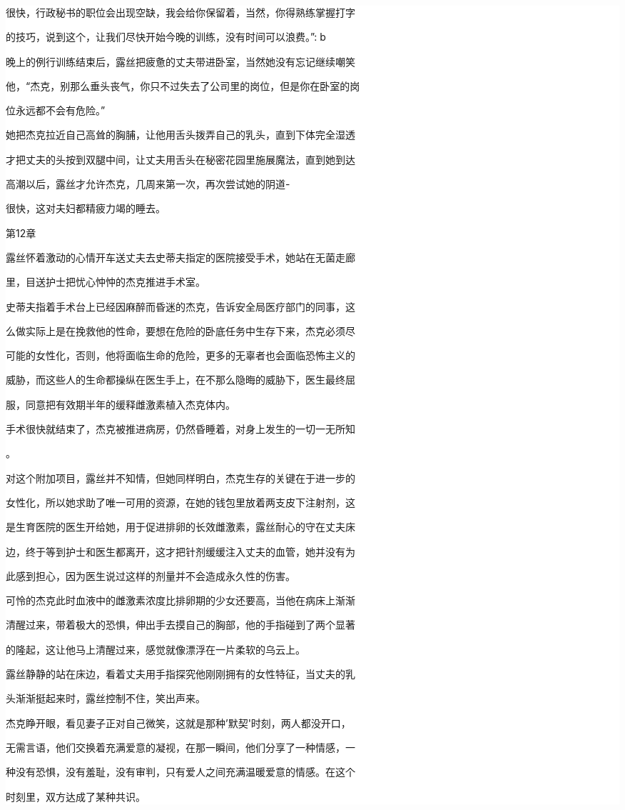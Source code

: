 很快，行政秘书的职位会出现空缺，我会给你保留着，当然，你得熟练掌握打字

的技巧，说到这个，让我们尽快开始今晚的训练，没有时间可以浪费。”: b

晚上的例行训练结束后，露丝把疲惫的丈夫带进卧室，当然她没有忘记继续嘲笑

他，“杰克，别那么垂头丧气，你只不过失去了公司里的岗位，但是你在卧室的岗

位永远都不会有危险。”

她把杰克拉近自己高耸的胸脯，让他用舌头拨弄自己的乳头，直到下体完全湿透

才把丈夫的头按到双腿中间，让丈夫用舌头在秘密花园里施展魔法，直到她到达

高潮以后，露丝才允许杰克，几周来第一次，再次尝试她的阴道-

很快，这对夫妇都精疲力竭的睡去。

第12章

露丝怀着激动的心情开车送丈夫去史蒂夫指定的医院接受手术，她站在无菌走廊

里，目送护士把忧心忡忡的杰克推进手术室。

史蒂夫指着手术台上已经因麻醉而昏迷的杰克，告诉安全局医疗部门的同事，这

么做实际上是在挽救他的性命，要想在危险的卧底任务中生存下来，杰克必须尽

可能的女性化，否则，他将面临生命的危险，更多的无辜者也会面临恐怖主义的

威胁，而这些人的生命都操纵在医生手上，在不那么隐晦的威胁下，医生最终屈

服，同意把有效期半年的缓释雌激素植入杰克体内。

手术很快就结束了，杰克被推进病房，仍然昏睡着，对身上发生的一切一无所知

。

对这个附加项目，露丝并不知情，但她同样明白，杰克生存的关键在于进一步的

女性化，所以她求助了唯一可用的资源，在她的钱包里放着两支皮下注射剂，这

是生育医院的医生开给她，用于促进排卵的长效雌激素，露丝耐心的守在丈夫床

边，终于等到护士和医生都离开，这才把针剂缓缓注入丈夫的血管，她并没有为

此感到担心，因为医生说过这样的剂量并不会造成永久性的伤害。

可怜的杰克此时血液中的雌激素浓度比排卵期的少女还要高，当他在病床上渐渐

清醒过来，带着极大的恐惧，伸出手去摸自己的胸部，他的手指碰到了两个显著

的隆起，这让他马上清醒过来，感觉就像漂浮在一片柔软的乌云上。

露丝静静的站在床边，看着丈夫用手指探究他刚刚拥有的女性特征，当丈夫的乳

头渐渐挺起来时，露丝控制不住，笑出声来。

杰克睁开眼，看见妻子正对自己微笑，这就是那种’默契'时刻，两人都没开口，

无需言语，他们交换着充满爱意的凝视，在那一瞬间，他们分享了一种情感，一

种没有恐惧，没有羞耻，没有审判，只有爱人之间充满温暖爱意的情感。在这个

时刻里，双方达成了某种共识。
